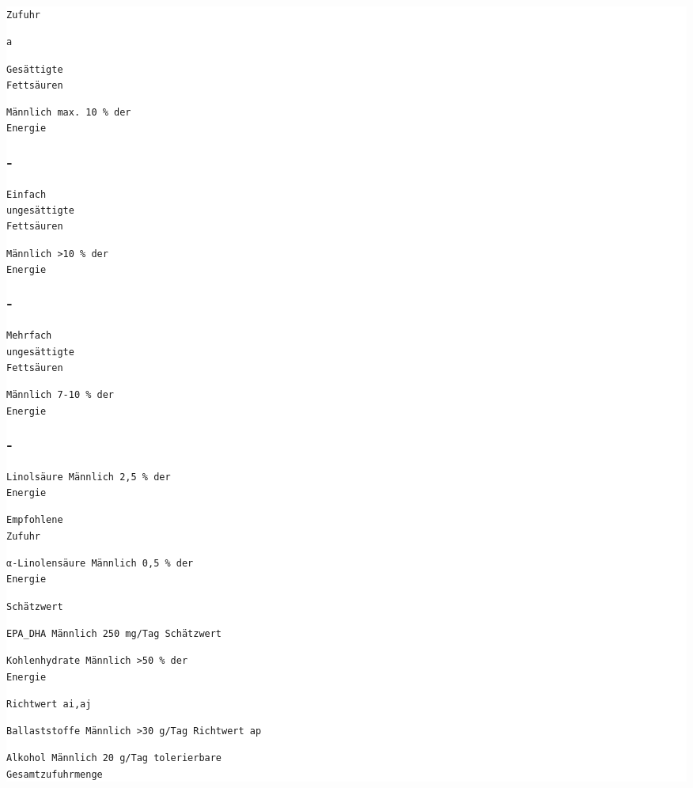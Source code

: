 ```
Zufuhr
```
```
a
```
```
Gesättigte
Fettsäuren
```
```
Männlich max. 10 % der
Energie
```
### -

```
Einfach
ungesättigte
Fettsäuren
```
```
Männlich >10 % der
Energie
```
### -

```
Mehrfach
ungesättigte
Fettsäuren
```
```
Männlich 7-10 % der
Energie
```
### -

```
Linolsäure Männlich 2,5 % der
Energie
```
```
Empfohlene
Zufuhr
```
```
α-Linolensäure Männlich 0,5 % der
Energie
```
```
Schätzwert
```
```
EPA_DHA Männlich 250 mg/Tag Schätzwert
```
```
Kohlenhydrate Männlich >50 % der
Energie
```
```
Richtwert ai,aj
```
```
Ballaststoffe Männlich >30 g/Tag Richtwert ap
```
```
Alkohol Männlich 20 g/Tag tolerierbare
Gesamtzufuhrmenge
```